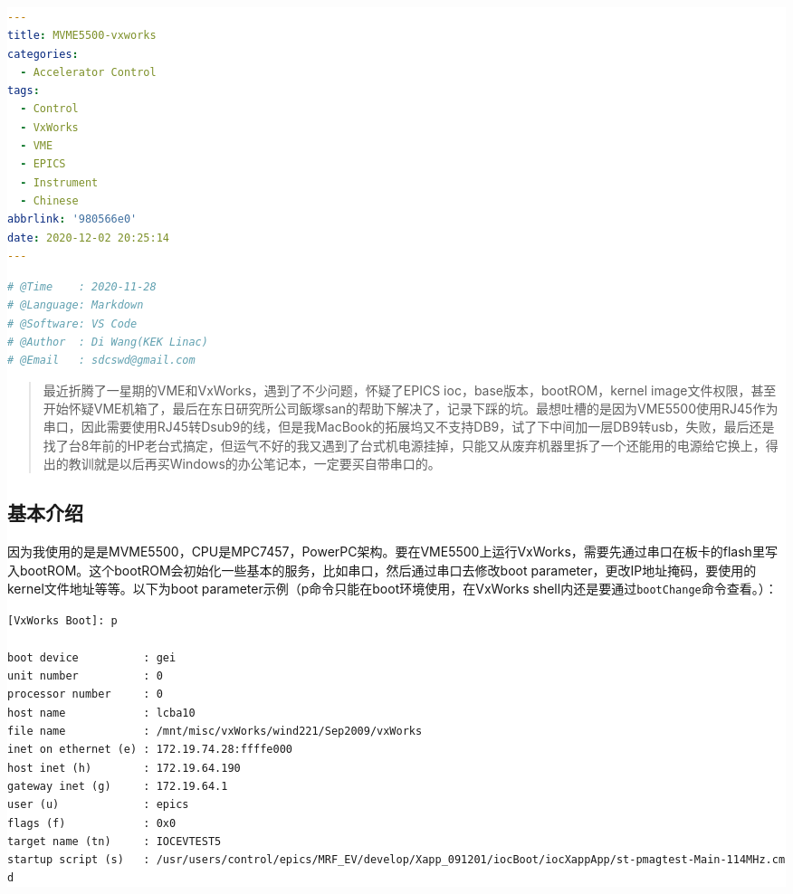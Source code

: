 ```yaml
---
title: MVME5500-vxworks
categories:
  - Accelerator Control
tags:
  - Control
  - VxWorks
  - VME
  - EPICS
  - Instrument
  - Chinese
abbrlink: '980566e0'
date: 2020-12-02 20:25:14
---
```


```python
# @Time    : 2020-11-28
# @Language: Markdown
# @Software: VS Code
# @Author  : Di Wang(KEK Linac)
# @Email   : sdcswd@gmail.com
```

> 最近折腾了一星期的VME和VxWorks，遇到了不少问题，怀疑了EPICS ioc，base版本，bootROM，kernel image文件权限，甚至开始怀疑VME机箱了，最后在东日研究所公司飯塚san的帮助下解决了，记录下踩的坑。最想吐槽的是因为VME5500使用RJ45作为串口，因此需要使用RJ45转Dsub9的线，但是我MacBook的拓展坞又不支持DB9，试了下中间加一层DB9转usb，失败，最后还是找了台8年前的HP老台式搞定，但运气不好的我又遇到了台式机电源挂掉，只能又从废弃机器里拆了一个还能用的电源给它换上，得出的教训就是以后再买Windows的办公笔记本，一定要买自带串口的。



## 基本介绍

因为我使用的是是MVME5500，CPU是MPC7457，PowerPC架构。要在VME5500上运行VxWorks，需要先通过串口在板卡的flash里写入bootROM。这个bootROM会初始化一些基本的服务，比如串口，然后通过串口去修改boot parameter，更改IP地址掩码，要使用的kernel文件地址等等。以下为boot parameter示例（p命令只能在boot环境使用，在VxWorks shell内还是要通过`bootChange`命令查看。）：

```shell
[VxWorks Boot]: p

boot device          : gei
unit number          : 0
processor number     : 0
host name            : lcba10
file name            : /mnt/misc/vxWorks/wind221/Sep2009/vxWorks
inet on ethernet (e) : 172.19.74.28:ffffe000
host inet (h)        : 172.19.64.190
gateway inet (g)     : 172.19.64.1
user (u)             : epics
flags (f)            : 0x0
target name (tn)     : IOCEVTEST5
startup script (s)   : /usr/users/control/epics/MRF_EV/develop/Xapp_091201/iocBoot/iocXappApp/st-pmagtest-Main-114MHz.cmd
```
